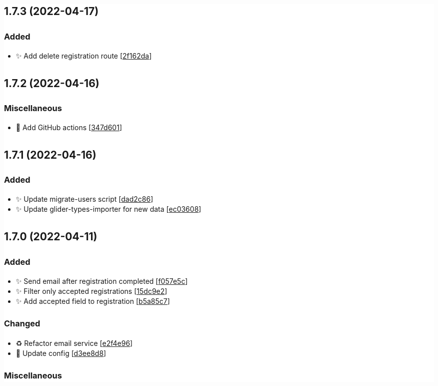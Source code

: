 <a name="1.7.3"></a>

## 1.7.3 (2022-04-17)

### Added

-   ✨ Add delete registration route [[2f162da](https://github.com/harastaivan/tcup-server/commit/2f162da5b405abc2a9a5d912064610028cd04919)]

<a name="1.7.2"></a>

## 1.7.2 (2022-04-16)

### Miscellaneous

-   👷 Add GitHub actions [[347d601](https://github.com/harastaivan/tcup-server/commit/347d601afc47679e29f8d6382657066fd0046764)]

<a name="1.7.1"></a>

## 1.7.1 (2022-04-16)

### Added

-   ✨ Update migrate-users script [[dad2c86](https://github.com/harastaivan/tcup-server/commit/dad2c866712190baf87bde83e9b22d3bd35c92ce)]
-   ✨ Update glider-types-importer for new data [[ec03608](https://github.com/harastaivan/tcup-server/commit/ec036083a66a7d073fc325627dff33a3e7caf5f1)]

<a name="1.7.0"></a>

## 1.7.0 (2022-04-11)

### Added

-   ✨ Send email after registration completed [[f057e5c](https://github.com/harastaivan/tcup-server/commit/f057e5ce3737e94455f88df5ae672174b6c2fc6d)]
-   ✨ Filter only accepted registrations [[15dc9e2](https://github.com/harastaivan/tcup-server/commit/15dc9e22c92776c1bdc456515c4c11232bdb34a3)]
-   ✨ Add accepted field to registration [[b5a85c7](https://github.com/harastaivan/tcup-server/commit/b5a85c7d57d443acb7f20844dfbddcff8e2f1c06)]

### Changed

-   ♻️ Refactor email service [[e2f4e96](https://github.com/harastaivan/tcup-server/commit/e2f4e966e4e833a6d3e83d05553fcdfed51e2946)]
-   🔧 Update config [[d3ee8d8](https://github.com/harastaivan/tcup-server/commit/d3ee8d8cb92086b2995d10292113ebfcb44d3a0a)]

### Miscellaneous
